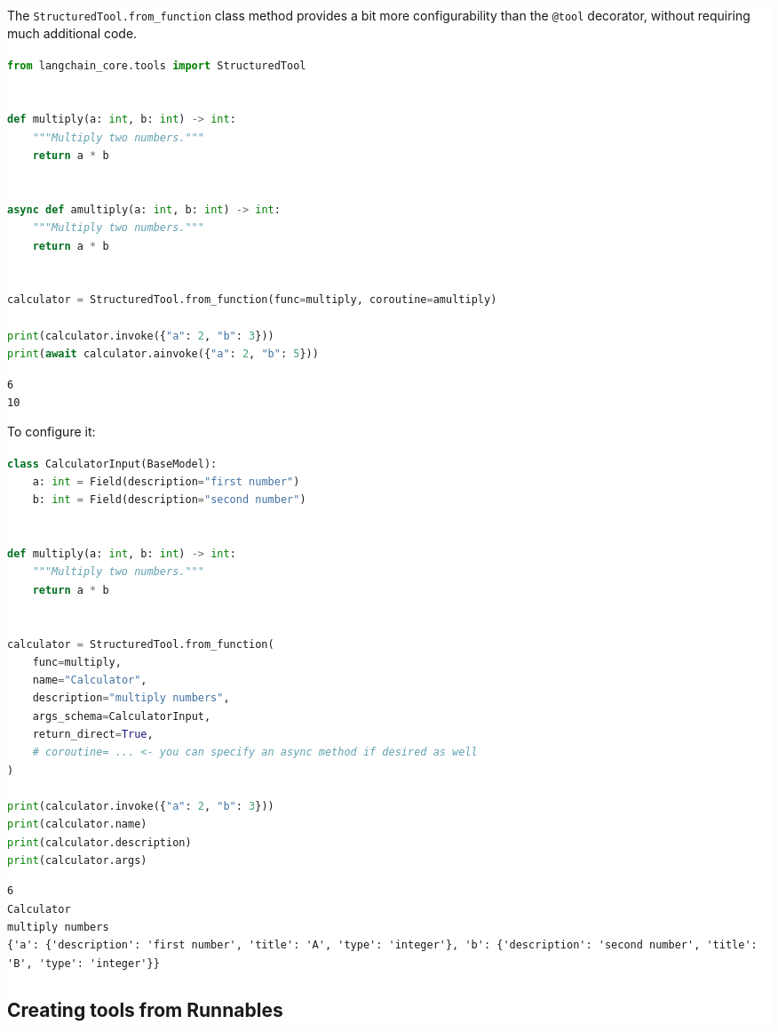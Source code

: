 The `StructuredTool.from_function` class method provides a bit more configurability than the `@tool` decorator, without requiring much additional code.


```python
from langchain_core.tools import StructuredTool


def multiply(a: int, b: int) -> int:
    """Multiply two numbers."""
    return a * b


async def amultiply(a: int, b: int) -> int:
    """Multiply two numbers."""
    return a * b


calculator = StructuredTool.from_function(func=multiply, coroutine=amultiply)

print(calculator.invoke({"a": 2, "b": 3}))
print(await calculator.ainvoke({"a": 2, "b": 5}))
```
```output
6
10
```
To configure it:


```python
class CalculatorInput(BaseModel):
    a: int = Field(description="first number")
    b: int = Field(description="second number")


def multiply(a: int, b: int) -> int:
    """Multiply two numbers."""
    return a * b


calculator = StructuredTool.from_function(
    func=multiply,
    name="Calculator",
    description="multiply numbers",
    args_schema=CalculatorInput,
    return_direct=True,
    # coroutine= ... <- you can specify an async method if desired as well
)

print(calculator.invoke({"a": 2, "b": 3}))
print(calculator.name)
print(calculator.description)
print(calculator.args)
```
```output
6
Calculator
multiply numbers
{'a': {'description': 'first number', 'title': 'A', 'type': 'integer'}, 'b': {'description': 'second number', 'title': 'B', 'type': 'integer'}}
```
## Creating tools from Runnables

